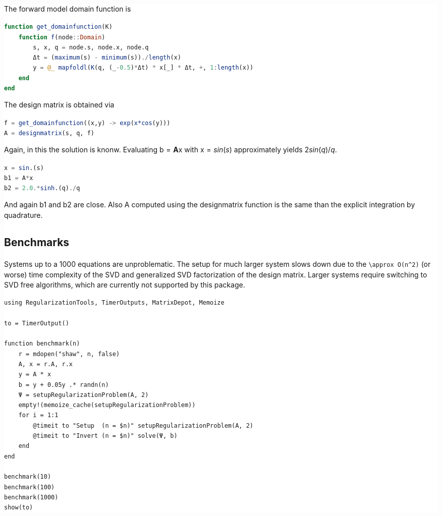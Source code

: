 The forward model domain function is 

```julia
function get_domainfunction(K)   
    function f(node::Domain)
        s, x, q = node.s, node.x, node.q
        Δt = (maximum(s) - minimum(s))./length(x)
        y = @_ mapfoldl(K(q, (_-0.5)*Δt) * x[_] * Δt, +, 1:length(x)) 
    end
end
```

The design matrix is obtained via

```julia
f = get_domainfunction((x,y) -> exp(x*cos(y)))
A = designmatrix(s, q, f) 
```

Again, in this  the solution is knonw. Evaluating $\mathrm{b}=\mathrm{\mathbf{A}x}$ with $\mathrm{\mathrm{x}}=sin(s)$ approximately yields $2sin(q)/q$. 

```julia
x = sin.(s)
b1 = A*x 
b2 = 2.0.*sinh.(q)./q
```

And again b1 and b2 are close. Also A computed using the designmatrix function is the same than the explicit integration by quadrature. 


## Benchmarks

Systems up to a 1000 equations are unproblematic. The setup for much larger system slows down due to the ``\approx O(n^2)`` (or worse) time complexity of the SVD and generalized SVD factorization of the design matrix. Larger systems require switching to SVD free algorithms, which are currently not supported by this package. 

```@example
using RegularizationTools, TimerOutputs, MatrixDepot, Memoize

to = TimerOutput()

function benchmark(n)
    r = mdopen("shaw", n, false)
    A, x = r.A, r.x
    y = A * x
    b = y + 0.05y .* randn(n)
    Ψ = setupRegularizationProblem(A, 2)
	empty!(memoize_cache(setupRegularizationProblem))
    for i = 1:1
        @timeit to "Setup  (n = $n)" setupRegularizationProblem(A, 2)
        @timeit to "Invert (n = $n)" solve(Ψ, b)
    end
end

benchmark(10)
benchmark(100)
benchmark(1000)
show(to)
```

